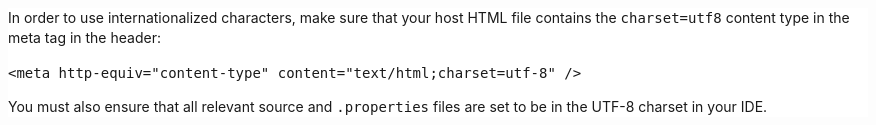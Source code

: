 <p>In order to use internationalized characters, make sure that your host HTML file contains the <tt>charset=utf8</tt> content type in the meta tag in the header:</p>

<pre class="prettyprint">
&lt;meta http-equiv=&quot;content-type&quot; content=&quot;text/html;charset=utf-8&quot; /&gt;
</pre>

<p>You must also ensure that all relevant source and <tt>.properties</tt> files are set to be in the UTF-8 charset in your IDE.</p>